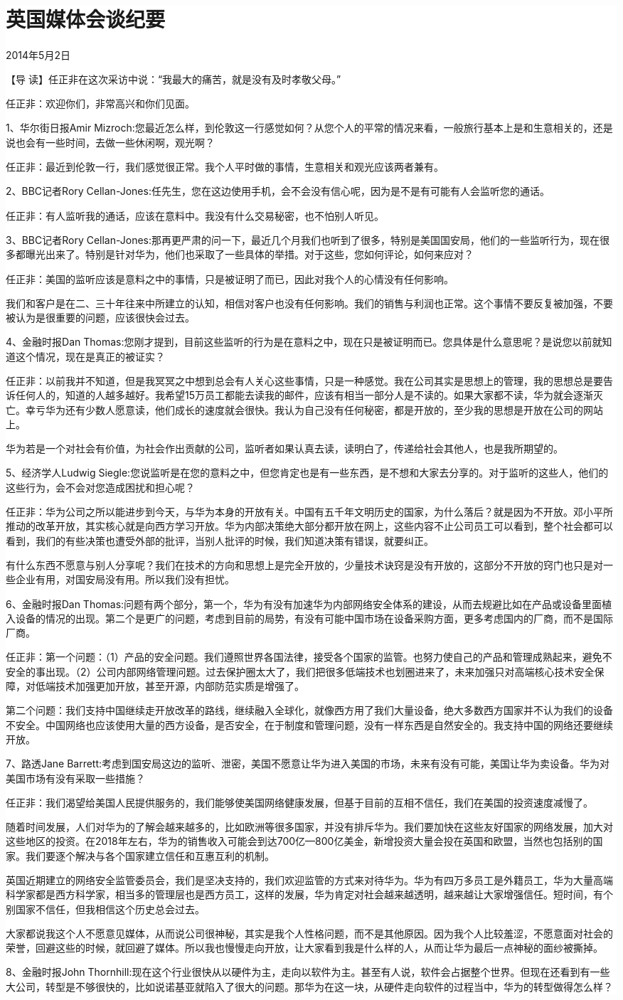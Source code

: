# 英国媒体会谈纪要

2014年5月2日

【导 读】任正非在这次采访中说：“我最大的痛苦，就是没有及时孝敬父母。”

任正非：欢迎你们，非常高兴和你们见面。

1、华尔街日报Amir Mizroch:您最近怎么样，到伦敦这一行感觉如何？从您个人的平常的情况来看，一般旅行基本上是和生意相关的，还是说也会有一些时间，去做一些休闲啊，观光啊？

任正非：最近到伦敦一行，我们感觉很正常。我个人平时做的事情，生意相关和观光应该两者兼有。

2、BBC记者Rory Cellan-Jones:任先生，您在这边使用手机，会不会没有信心呢，因为是不是有可能有人会监听您的通话。

任正非：有人监听我的通话，应该在意料中。我没有什么交易秘密，也不怕别人听见。

3、BBC记者Rory Cellan-Jones:那再更严肃的问一下，最近几个月我们也听到了很多，特别是美国国安局，他们的一些监听行为，现在很多都曝光出来了。特别是针对华为，他们也采取了一些具体的举措。对于这些，您如何评论，如何来应对？

任正非：美国的监听应该是意料之中的事情，只是被证明了而已，因此对我个人的心情没有任何影响。

我们和客户是在二、三十年往来中所建立的认知，相信对客户也没有任何影响。我们的销售与利润也正常。这个事情不要反复被加强，不要被认为是很重要的问题，应该很快会过去。

4、金融时报Dan Thomas:您刚才提到，目前这些监听的行为是在意料之中，现在只是被证明而已。您具体是什么意思呢？是说您以前就知道这个情况，现在是真正的被证实？

任正非：以前我并不知道，但是我冥冥之中想到总会有人关心这些事情，只是一种感觉。我在公司其实是思想上的管理，我的思想总是要告诉任何人的，知道的人越多越好。我希望15万员工都能去读我的邮件，应该有相当一部分人是不读的。如果大家都不读，华为就会逐渐灭亡。幸亏华为还有少数人愿意读，他们成长的速度就会很快。我认为自己没有任何秘密，都是开放的，至少我的思想是开放在公司的网站上。

华为若是一个对社会有价值，为社会作出贡献的公司，监听者如果认真去读，读明白了，传递给社会其他人，也是我所期望的。

5、经济学人Ludwig Siegle:您说监听是在您的意料之中，但您肯定也是有一些东西，是不想和大家去分享的。对于监听的这些人，他们的这些行为，会不会对您造成困扰和担心呢？

任正非：华为公司之所以能进步到今天，与华为本身的开放有关。中国有五千年文明历史的国家，为什么落后？就是因为不开放。邓小平所推动的改革开放，其实核心就是向西方学习开放。华为内部决策绝大部分都开放在网上，这些内容不止公司员工可以看到，整个社会都可以看到，我们的有些决策也遭受外部的批评，当别人批评的时候，我们知道决策有错误，就要纠正。

有什么东西不愿意与别人分享呢？我们在技术的方向和思想上是完全开放的，少量技术诀窍是没有开放的，这部分不开放的窍门也只是对一些企业有用，对国安局没有用。所以我们没有担忧。

6、金融时报Dan Thomas:问题有两个部分，第一个，华为有没有加速华为内部网络安全体系的建设，从而去规避比如在产品或设备里面植入设备的情况的出现。第二个是更广的问题，考虑到目前的局势，有没有可能中国市场在设备采购方面，更多考虑国内的厂商，而不是国际厂商。

任正非：第一个问题：（1）产品的安全问题。我们遵照世界各国法律，接受各个国家的监管。也努力使自己的产品和管理成熟起来，避免不安全的事出现。（2）公司内部网络管理问题。过去保护圈太大了，我们把很多低端技术也划圈进来了，未来加强只对高端核心技术安全保障，对低端技术加强更加开放，甚至开源，内部防范实质是增强了。

第二个问题：我们支持中国继续走开放改革的路线，继续融入全球化，就像西方用了我们大量设备，绝大多数西方国家并不认为我们的设备不安全。中国网络也应该使用大量的西方设备，是否安全，在于制度和管理问题，没有一样东西是自然安全的。我支持中国的网络还要继续开放。

7、路透Jane Barrett:考虑到国安局这边的监听、泄密，美国不愿意让华为进入美国的市场，未来有没有可能，美国让华为卖设备。华为对美国市场有没有采取一些措施？

任正非：我们渴望给美国人民提供服务的，我们能够使美国网络健康发展，但基于目前的互相不信任，我们在美国的投资速度减慢了。

随着时间发展，人们对华为的了解会越来越多的，比如欧洲等很多国家，并没有排斥华为。我们要加快在这些友好国家的网络发展，加大对这些地区的投资。在2018年左右，华为的销售收入可能会到达700亿—800亿美金，新增投资大量会投在英国和欧盟，当然也包括别的国家。我们要逐个解决与各个国家建立信任和互惠互利的机制。

英国近期建立的网络安全监管委员会，我们是坚决支持的，我们欢迎监管的方式来对待华为。华为有四万多员工是外籍员工，华为大量高端科学家都是西方科学家，相当多的管理层也是西方员工，这样的发展，华为肯定对社会越来越透明，越来越让大家增强信任。短时间，有个别国家不信任，但我相信这个历史总会过去。

大家都说我这个人不愿意见媒体，从而说公司很神秘，其实是我个人性格问题，而不是其他原因。因为我个人比较羞涩，不愿意面对社会的荣誉，回避这些的时候，就回避了媒体。所以我也慢慢走向开放，让大家看到我是什么样的人，从而让华为最后一点神秘的面纱被撕掉。

8、金融时报John Thornhill:现在这个行业很快从以硬件为主，走向以软件为主。甚至有人说，软件会占据整个世界。但现在还看到有一些大公司，转型是不够很快的，比如说诺基亚就陷入了很大的问题。那华为在这一块，从硬件走向软件的过程当中，华为的转型做得怎么样？
